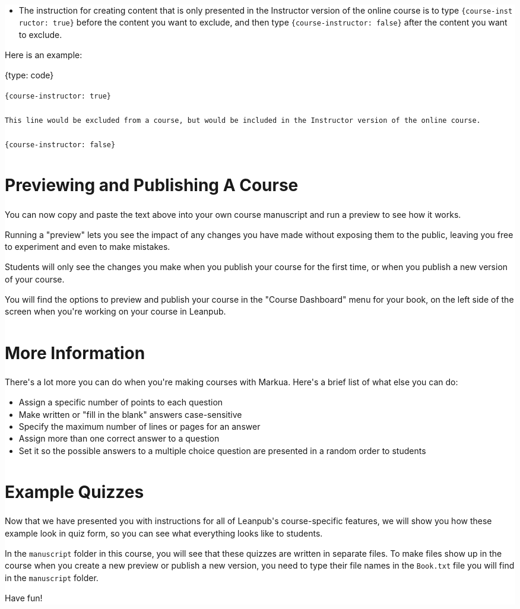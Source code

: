 - The instruction for creating content that is only presented in the Instructor version of the online course is to type `{course-instructor: true}` before the content you want to exclude, and then type `{course-instructor: false}` after the content you want to exclude.

Here is an example:

{type: code}
```
{course-instructor: true}

This line would be excluded from a course, but would be included in the Instructor version of the online course.

{course-instructor: false}

```


# Previewing and Publishing A Course

You can now copy and paste the text above into your own course manuscript and run a preview to see how it works.

Running a "preview" lets you see the impact of any changes you have made without exposing them to the public, leaving you free to experiment and even to make mistakes.

Students will only see the changes you make when you publish your course for the first time, or when you publish a new version of your course.

You will find the options to preview and publish your course in the "Course Dashboard" menu for your book, on the left side of the screen when you're working on your course in Leanpub.


# More Information

There's a lot more you can do when you're making courses with Markua. Here's a brief list of what else you can do:

- Assign a specific number of points to each question
- Make written or "fill in the blank" answers case-sensitive
- Specify the maximum number of lines or pages for an answer
- Assign more than one correct answer to a question
- Set it so the possible answers to a multiple choice question are presented in a random order to students

# Example Quizzes

Now that we have presented you with instructions for all of Leanpub's course-specific features, we will show you how these example look in quiz form, so you can see what everything looks like to students.

In the `manuscript` folder in this course, you will see that these quizzes are written in separate files. To make files show up in the course when you create a new preview or publish a new version, you need to type their file names in the `Book.txt` file you will find in the `manuscript` folder.

Have fun!
